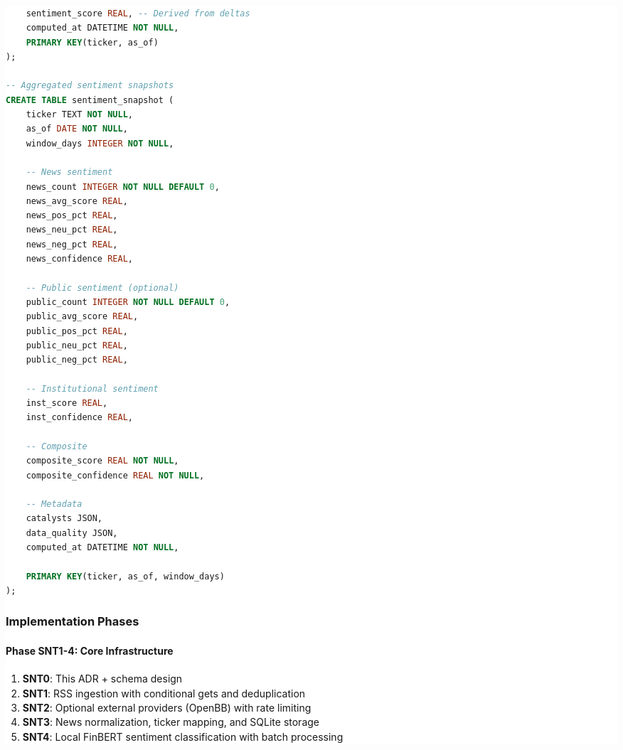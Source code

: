 ```sql
    sentiment_score REAL, -- Derived from deltas
    computed_at DATETIME NOT NULL,
    PRIMARY KEY(ticker, as_of)
);

-- Aggregated sentiment snapshots
CREATE TABLE sentiment_snapshot (
    ticker TEXT NOT NULL,
    as_of DATE NOT NULL,
    window_days INTEGER NOT NULL,
    
    -- News sentiment
    news_count INTEGER NOT NULL DEFAULT 0,
    news_avg_score REAL,
    news_pos_pct REAL,
    news_neu_pct REAL,
    news_neg_pct REAL,
    news_confidence REAL,
    
    -- Public sentiment (optional)
    public_count INTEGER NOT NULL DEFAULT 0,
    public_avg_score REAL,
    public_pos_pct REAL,
    public_neu_pct REAL,
    public_neg_pct REAL,
    
    -- Institutional sentiment
    inst_score REAL,
    inst_confidence REAL,
    
    -- Composite
    composite_score REAL NOT NULL,
    composite_confidence REAL NOT NULL,
    
    -- Metadata
    catalysts JSON,
    data_quality JSON,
    computed_at DATETIME NOT NULL,
    
    PRIMARY KEY(ticker, as_of, window_days)
);
```

### Implementation Phases

#### Phase SNT1-4: Core Infrastructure
1. **SNT0**: This ADR + schema design
2. **SNT1**: RSS ingestion with conditional gets and deduplication
3. **SNT2**: Optional external providers (OpenBB) with rate limiting
4. **SNT3**: News normalization, ticker mapping, and SQLite storage
5. **SNT4**: Local FinBERT sentiment classification with batch processing
